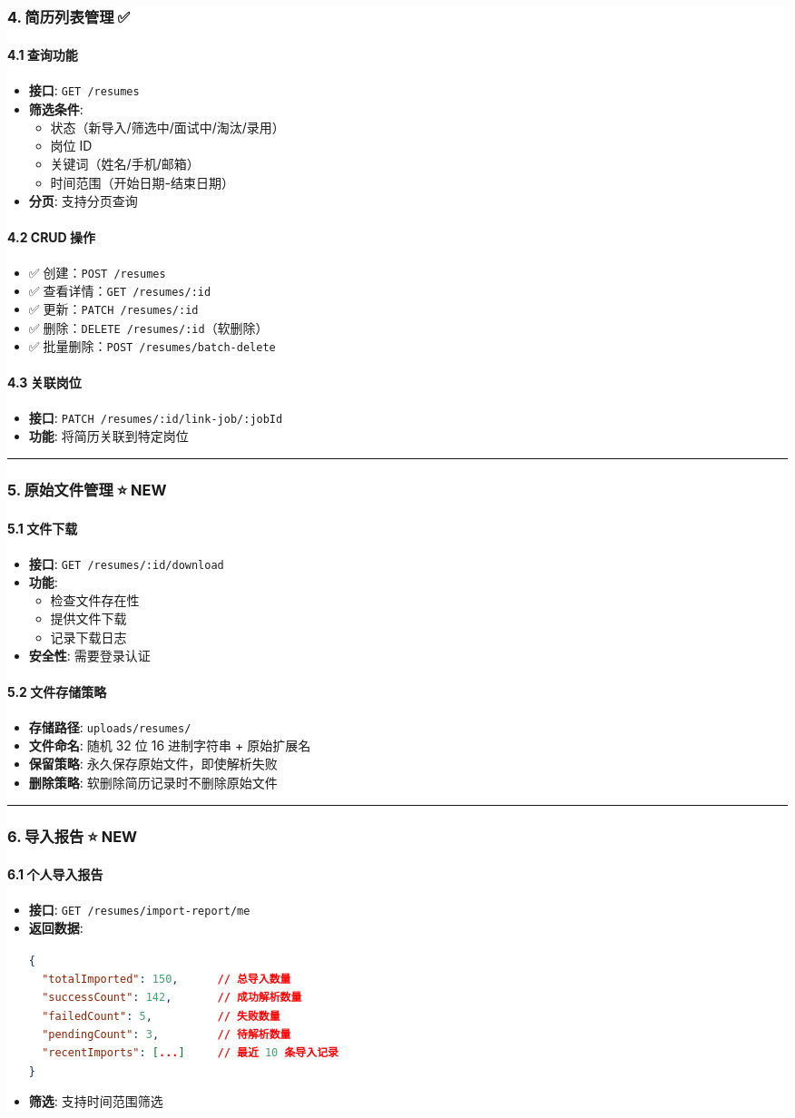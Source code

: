 
### 4. 简历列表管理 ✅

#### 4.1 查询功能
- **接口**: `GET /resumes`
- **筛选条件**:
  - 状态（新导入/筛选中/面试中/淘汰/录用）
  - 岗位 ID
  - 关键词（姓名/手机/邮箱）
  - 时间范围（开始日期-结束日期）
- **分页**: 支持分页查询

#### 4.2 CRUD 操作
- ✅ 创建：`POST /resumes`
- ✅ 查看详情：`GET /resumes/:id`
- ✅ 更新：`PATCH /resumes/:id`
- ✅ 删除：`DELETE /resumes/:id`（软删除）
- ✅ 批量删除：`POST /resumes/batch-delete`

#### 4.3 关联岗位
- **接口**: `PATCH /resumes/:id/link-job/:jobId`
- **功能**: 将简历关联到特定岗位

---

### 5. 原始文件管理 ⭐ NEW

#### 5.1 文件下载
- **接口**: `GET /resumes/:id/download`
- **功能**:
  - 检查文件存在性
  - 提供文件下载
  - 记录下载日志
- **安全性**: 需要登录认证

#### 5.2 文件存储策略
- **存储路径**: `uploads/resumes/`
- **文件命名**: 随机 32 位 16 进制字符串 + 原始扩展名
- **保留策略**: 永久保存原始文件，即使解析失败
- **删除策略**: 软删除简历记录时不删除原始文件

---

### 6. 导入报告 ⭐ NEW

#### 6.1 个人导入报告
- **接口**: `GET /resumes/import-report/me`
- **返回数据**:
  ```json
  {
    "totalImported": 150,      // 总导入数量
    "successCount": 142,       // 成功解析数量
    "failedCount": 5,          // 失败数量
    "pendingCount": 3,         // 待解析数量
    "recentImports": [...]     // 最近 10 条导入记录
  }
  ```
- **筛选**: 支持时间范围筛选
